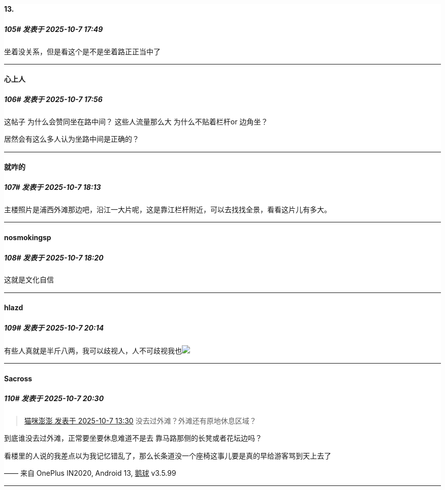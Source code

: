 ####  13.  
##### 105#       发表于 2025-10-7 17:49

坐着没关系，但是看这个是不是坐着路正正当中了


*****

####  心上人  
##### 106#       发表于 2025-10-7 17:56

这帖子 为什么会赞同坐在路中间？
这些人流量那么大 为什么不贴着栏杆or 边角坐？

居然会有这么多人认为坐路中间是正确的？


*****

####  就咋的  
##### 107#       发表于 2025-10-7 18:13

主楼照片是浦西外滩那边吧，沿江一大片呢，这是靠江栏杆附近，可以去找找全景，看看这片儿有多大。


*****

####  nosmokingsp  
##### 108#       发表于 2025-10-7 18:20

这就是文化自信


*****

####  hlazd  
##### 109#       发表于 2025-10-7 20:14

有些人真就是半斤八两，我可以歧视人，人不可歧视我也<img src="https://static.stage1st.com/image/smiley/face2017/044.png" referrerpolicy="no-referrer">


*****

####  Sacross  
##### 110#       发表于 2025-10-7 20:30

<blockquote><a href="httphttps://stage1st.com/2b/forum.php?mod=redirect&amp;goto=findpost&amp;pid=68536430&amp;ptid=2263808" target="_blank">猫咪澎澎 发表于 2025-10-7 13:30</a>
没去过外滩？外滩还有原地休息区域？</blockquote>
到底谁没去过外滩，正常要坐要休息难道不是去 靠马路那侧的长凳或者花坛边吗？

看楼里的人说的我差点以为我记忆错乱了，那么长条道没一个座椅这事儿要是真的早给游客骂到天上去了

—— 来自 OnePlus IN2020, Android 13, [鹅球](https://www.pgyer.com/GcUxKd4w) v3.5.99


*****
